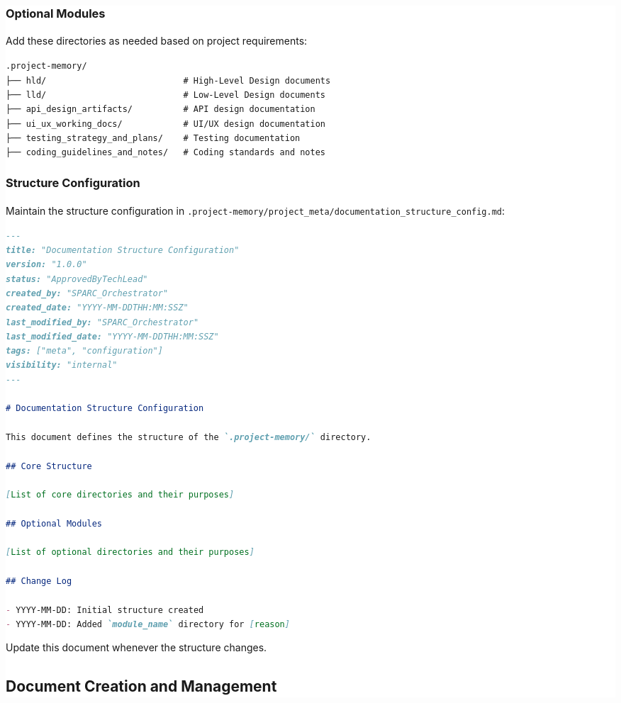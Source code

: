### Optional Modules

Add these directories as needed based on project requirements:

```
.project-memory/
├── hld/                           # High-Level Design documents
├── lld/                           # Low-Level Design documents
├── api_design_artifacts/          # API design documentation
├── ui_ux_working_docs/            # UI/UX design documentation
├── testing_strategy_and_plans/    # Testing documentation
├── coding_guidelines_and_notes/   # Coding standards and notes
```

### Structure Configuration

Maintain the structure configuration in `.project-memory/project_meta/documentation_structure_config.md`:

```markdown
---
title: "Documentation Structure Configuration"
version: "1.0.0"
status: "ApprovedByTechLead"
created_by: "SPARC_Orchestrator"
created_date: "YYYY-MM-DDTHH:MM:SSZ"
last_modified_by: "SPARC_Orchestrator"
last_modified_date: "YYYY-MM-DDTHH:MM:SSZ"
tags: ["meta", "configuration"]
visibility: "internal"
---

# Documentation Structure Configuration

This document defines the structure of the `.project-memory/` directory.

## Core Structure

[List of core directories and their purposes]

## Optional Modules

[List of optional directories and their purposes]

## Change Log

- YYYY-MM-DD: Initial structure created
- YYYY-MM-DD: Added `module_name` directory for [reason]
```

Update this document whenever the structure changes.

## Document Creation and Management
